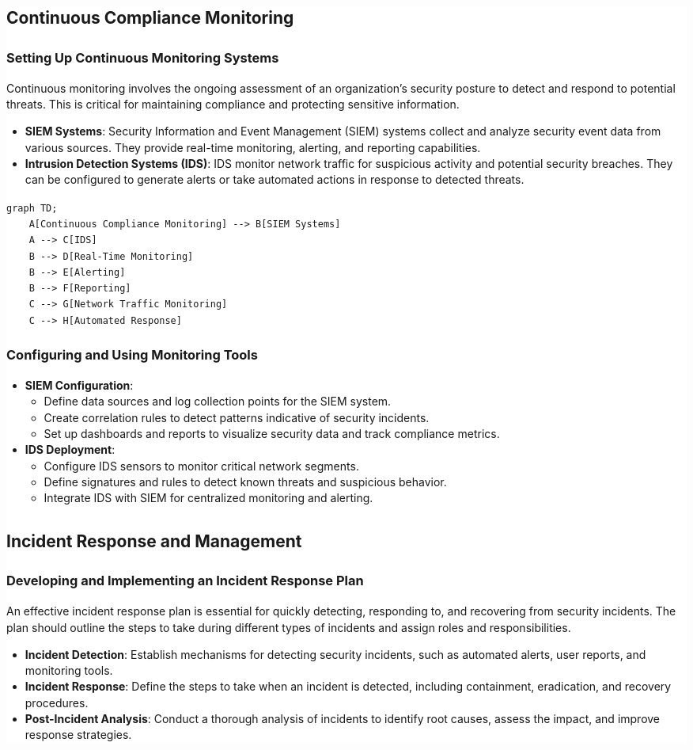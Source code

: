 ## Continuous Compliance Monitoring

### Setting Up Continuous Monitoring Systems

Continuous monitoring involves the ongoing assessment of an organization’s security posture to detect and respond to potential threats. This is critical for maintaining compliance and protecting sensitive information.

- **SIEM Systems**: Security Information and Event Management (SIEM) systems collect and analyze security event data from various sources. They provide real-time monitoring, alerting, and reporting capabilities.
- **Intrusion Detection Systems (IDS)**: IDS monitor network traffic for suspicious activity and potential security breaches. They can be configured to generate alerts or take automated actions in response to detected threats.

```mermaid
graph TD;
    A[Continuous Compliance Monitoring] --> B[SIEM Systems]
    A --> C[IDS]
    B --> D[Real-Time Monitoring]
    B --> E[Alerting]
    B --> F[Reporting]
    C --> G[Network Traffic Monitoring]
    C --> H[Automated Response]
```

### Configuring and Using Monitoring Tools

- **SIEM Configuration**: 
  - Define data sources and log collection points for the SIEM system.
  - Create correlation rules to detect patterns indicative of security incidents.
  - Set up dashboards and reports to visualize security data and track compliance metrics.
- **IDS Deployment**: 
  - Configure IDS sensors to monitor critical network segments.
  - Define signatures and rules to detect known threats and suspicious behavior.
  - Integrate IDS with SIEM for centralized monitoring and alerting.

## Incident Response and Management

### Developing and Implementing an Incident Response Plan

An effective incident response plan is essential for quickly detecting, responding to, and recovering from security incidents. The plan should outline the steps to take during different types of incidents and assign roles and responsibilities.

- **Incident Detection**: Establish mechanisms for detecting security incidents, such as automated alerts, user reports, and monitoring tools.
- **Incident Response**: Define the steps to take when an incident is detected, including containment, eradication, and recovery procedures.
- **Post-Incident Analysis**: Conduct a thorough analysis of incidents to identify root causes, assess the impact, and improve response strategies.
